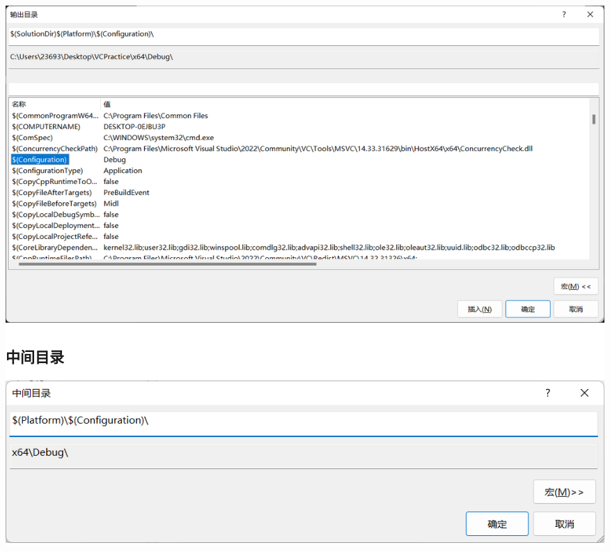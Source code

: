 ![image-20221103001641390](./assets/image-20221103001641390.png)



## 中间目录

![image-20221103095352955](./assets/image-20221103095352955.png)
